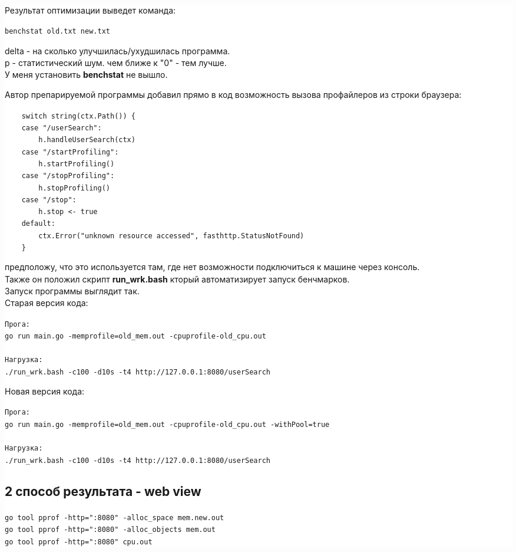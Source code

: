 Результат оптимизации выведет команда:  
```
benchstat old.txt new.txt
```
delta - на сколько улучшилась/ухудшилась программа.  
p - статистический шум. чем ближе к "0" - тем лучше.  
У меня установить **benchstat** не вышло.  
   
Автор препарируемой программы добавил прямо в код возможность вызова профайлеров из строки браузера:
```
	switch string(ctx.Path()) {
	case "/userSearch":
		h.handleUserSearch(ctx)
	case "/startProfiling":
		h.startProfiling()
	case "/stopProfiling":
		h.stopProfiling()
	case "/stop":
		h.stop <- true
	default:
		ctx.Error("unknown resource accessed", fasthttp.StatusNotFound)
	}
```
предположу, что это используется там, где нет возможности подключиться к машине через консоль.  
Также он положил скрипт **run_wrk.bash** кторый автоматизирует запуск бенчмарков.  
Запуск программы выглядит так.  
Старая версия кода:
```
Прога:
go run main.go -memprofile=old_mem.out -cpuprofile-old_cpu.out

Нагрузка:
./run_wrk.bash -c100 -d10s -t4 http://127.0.0.1:8080/userSearch
```
Новая версия кода:
```
Прога:
go run main.go -memprofile=old_mem.out -cpuprofile-old_cpu.out -withPool=true

Нагрузка:
./run_wrk.bash -c100 -d10s -t4 http://127.0.0.1:8080/userSearch
```

## 2 способ результата - web view
```
go tool pprof -http=":8080" -alloc_space mem.new.out
go tool pprof -http=":8080" -alloc_objects mem.out
go tool pprof -http=":8080" cpu.out
```